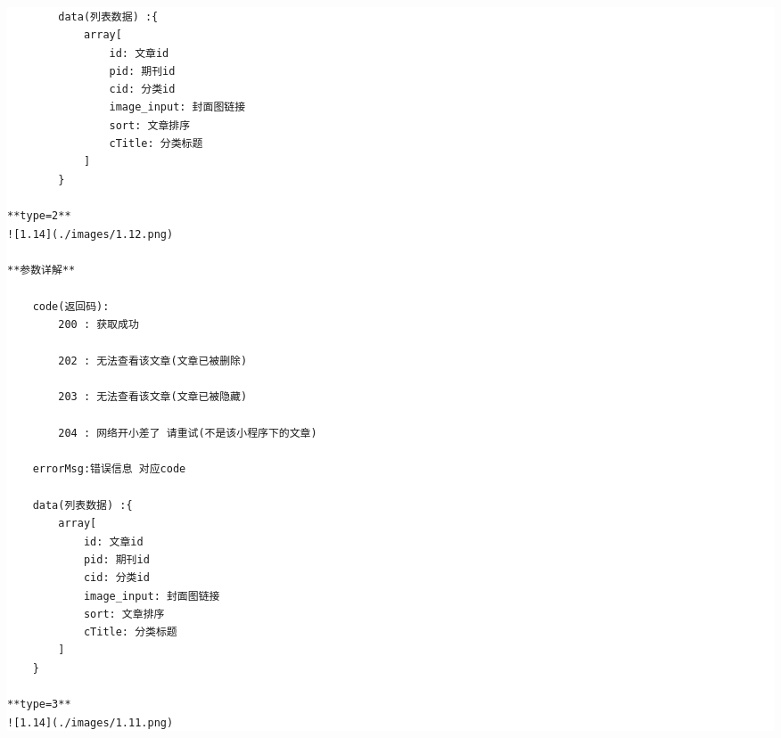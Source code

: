 			data(列表数据) :{
				array[
					id: 文章id
					pid: 期刊id
					cid: 分类id
					image_input: 封面图链接
					sort: 文章排序
					cTitle: 分类标题
				]
			} 
 		
	**type=2**
	![1.14](./images/1.12.png)

	**参数详解**

		code(返回码):
			200 : 获取成功

			202 : 无法查看该文章(文章已被删除)

			203 : 无法查看该文章(文章已被隐藏)	

			204 : 网络开小差了 请重试(不是该小程序下的文章)

		errorMsg:错误信息 对应code
		
		data(列表数据) :{
			array[
				id: 文章id
				pid: 期刊id
				cid: 分类id
				image_input: 封面图链接
				sort: 文章排序
				cTitle: 分类标题
			]
		} 
 		
	**type=3**
	![1.14](./images/1.11.png)
